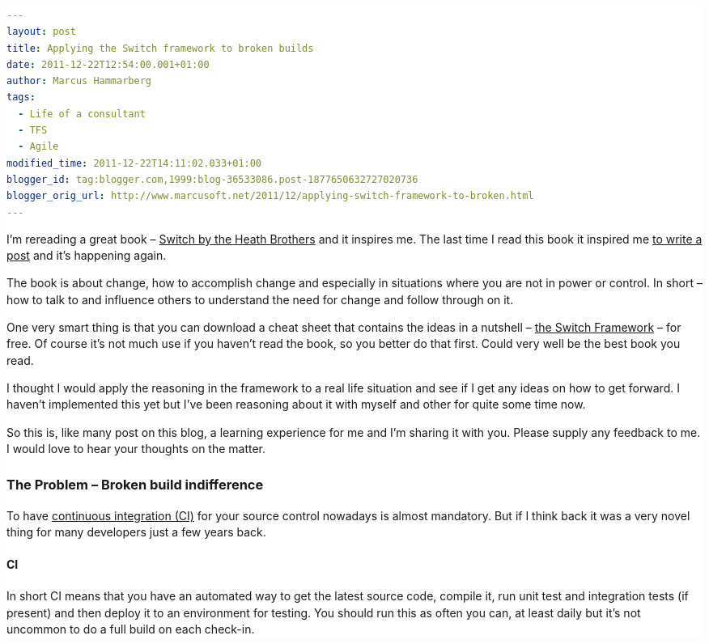 ```yaml
---
layout: post
title: Applying the Switch framework to broken builds
date: 2011-12-22T12:54:00.001+01:00
author: Marcus Hammarberg
tags:
  - Life of a consultant
  - TFS
  - Agile
modified_time: 2011-12-22T14:11:02.033+01:00
blogger_id: tag:blogger.com,1999:blog-36533086.post-1877650632727020736
blogger_orig_url: http://www.marcusoft.net/2011/12/applying-switch-framework-to-broken.html
---
```



I’m rereading a great book –
<a href="http://www.heathbrothers.com/switch/" target="_blank">Switch by
the Heath Brothers</a> and it inspires me. The last time I read this
book it inspired me <a
href="http://www.marcusoft.net/2010/10/no-more-bugs-thought-experiment.html"
target="_blank">to write a post</a> and it’s happening again.

The book is about change, how to accomplish change and especially in
situations where you are not in power or control. In short – how to talk
to and influence others to understand the need for change and follow
through on it.

One very smart thing is that you can download a cheat sheet that
contains the ideas in a nutshell – <a
href="http://www.heathbrothers.com/resources/download/switch-framework.pdf"
target="_blank">the Switch Framework</a> – for free. Of course it’s not
much use if you haven’t read the book, so you better do that first.
Could very well be the best book you read.

I thought I would apply the reasoning in the framework to a real life
situation and see if I get any ideas on how to get forward. I haven’t
implemented this yet but I’ve been reasoning about it with myself and
other for quite some time now.

So this is, like many post on this blog, a learning experience for me
and I’m sharing it with you. Please supply any feedback to me. I would
love to hear your thoughts on the matter.
### The Problem – Broken build indifference

To have <a href="http://en.wikipedia.org/wiki/Continuous_integration"
target="_blank">continuous integration (CI)</a> for your source control
nowadays is almost mandatory. But if I think back it was a very novel
thing for many developers just a few years back.

#### CI

In short CI means that you have an automated way to get the latest
source code, compile it, run unit test and integration tests (if
present) and then deploy it to an environment for testing. You should
run this as often you can, at least daily but it’s not uncommon to do a
full build on each check-in.

